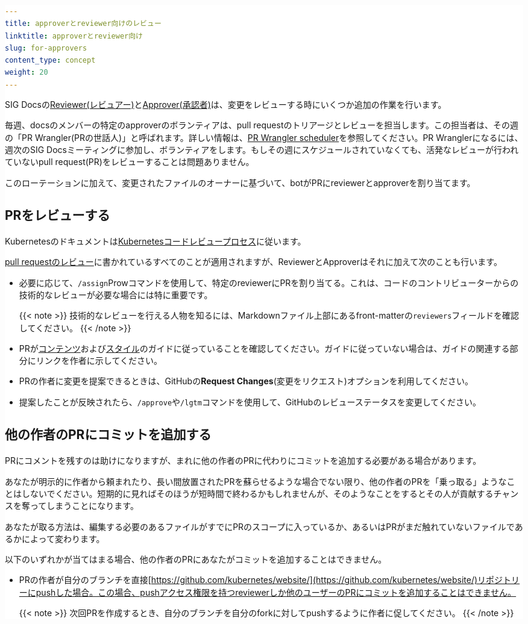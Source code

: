 ```yaml
---
title: approverとreviewer向けのレビュー
linktitle: approverとreviewer向け
slug: for-approvers
content_type: concept
weight: 20
---
```




SIG Docsの[Reviewer(レビュアー)](/docs/contribute/participate/#reviewers)と[Approver(承認者)](/docs/contribute/participate/#approvers)は、変更をレビューする時にいくつか追加の作業を行います。

毎週、docsのメンバーの特定のapproverのボランティアは、pull requestのトリアージとレビューを担当します。この担当者は、その週の「PR Wrangler(PRの世話人)」と呼ばれます。詳しい情報は、[PR Wrangler scheduler](https://github.com/kubernetes/website/wiki/PR-Wranglers)を参照してください。PR Wranglerになるには、週次のSIG Docsミーティングに参加し、ボランティアをします。もしその週にスケジュールされていなくても、活発なレビューが行われていないpull request(PR)をレビューすることは問題ありません。

このローテーションに加えて、変更されたファイルのオーナーに基づいて、botがPRにreviewerとapproverを割り当てます。



## PRをレビューする

Kubernetesのドキュメントは[Kubernetesコードレビュープロセス](https://github.com/kubernetes/community/blob/master/contributors/guide/owners.md#the-code-review-process)に従います。

[pull requestのレビュー](/ja/docs/contribute/review/reviewing-prs/)に書かれているすべてのことが適用されますが、ReviewerとApproverはそれに加えて次のことも行います。

- 必要に応じて、`/assign`Prowコマンドを使用して、特定のreviewerにPRを割り当てる。これは、コードのコントリビューターからの技術的なレビューが必要な場合には特に重要です。

  {{< note >}}
  技術的なレビューを行える人物を知るには、Markdownファイル上部にあるfront-matterの`reviewers`フィールドを確認してください。
  {{< /note >}}

- PRが[コンテンツ](/ja/docs/contribute/style/content-guide/)および[スタイル](/docs/contribute/style/style-guide/)のガイドに従っていることを確認してください。ガイドに従っていない場合は、ガイドの関連する部分にリンクを作者に示してください。
- PRの作者に変更を提案できるときは、GitHubの**Request Changes**(変更をリクエスト)オプションを利用してください。
- 提案したことが反映されたら、`/approve`や`/lgtm`コマンドを使用して、GitHubのレビューステータスを変更してください。

## 他の作者のPRにコミットを追加する

PRにコメントを残すのは助けになりますが、まれに他の作者のPRに代わりにコミットを追加する必要がある場合があります。

あなたが明示的に作者から頼まれたり、長い間放置されたPRを蘇らせるような場合でない限り、他の作者のPRを「乗っ取る」ようなことはしないでください。短期的に見ればそのほうが短時間で終わるかもしれませんが、そのようなことをするとその人が貢献するチャンスを奪ってしまうことになります。

あなたが取る方法は、編集する必要のあるファイルがすでにPRのスコープに入っているか、あるいはPRがまだ触れていないファイルであるかによって変わります。

以下のいずれかが当てはまる場合、他の作者のPRにあなたがコミットを追加することはできません。

- PRの作者が自分のブランチを直接[https://github.com/kubernetes/website/](https://github.com/kubernetes/website/)リポジトリーにpushした場合。この場合、pushアクセス権限を持つreviewerしか他のユーザーのPRにコミットを追加することはできません。

  {{< note >}}
  次回PRを作成するとき、自分のブランチを自分のforkに対してpushするように作者に促してください。
  {{< /note >}}
